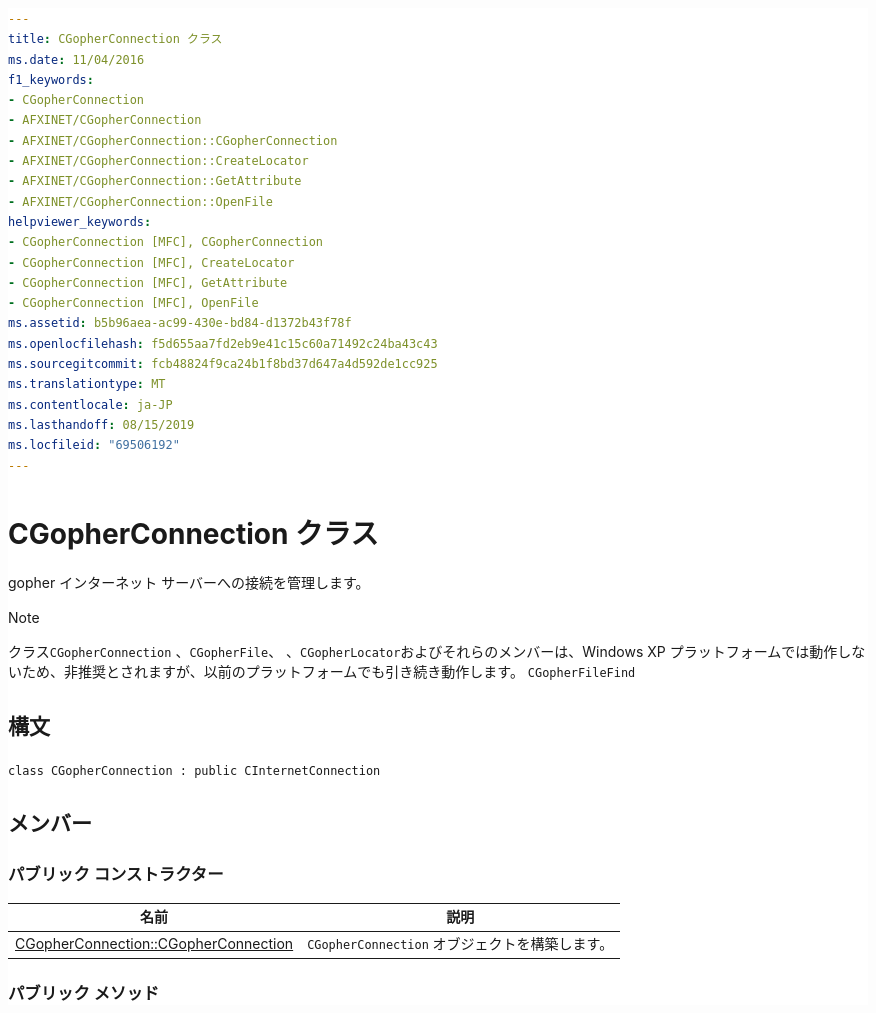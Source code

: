 ```yaml
---
title: CGopherConnection クラス
ms.date: 11/04/2016
f1_keywords:
- CGopherConnection
- AFXINET/CGopherConnection
- AFXINET/CGopherConnection::CGopherConnection
- AFXINET/CGopherConnection::CreateLocator
- AFXINET/CGopherConnection::GetAttribute
- AFXINET/CGopherConnection::OpenFile
helpviewer_keywords:
- CGopherConnection [MFC], CGopherConnection
- CGopherConnection [MFC], CreateLocator
- CGopherConnection [MFC], GetAttribute
- CGopherConnection [MFC], OpenFile
ms.assetid: b5b96aea-ac99-430e-bd84-d1372b43f78f
ms.openlocfilehash: f5d655aa7fd2eb9e41c15c60a71492c24ba43c43
ms.sourcegitcommit: fcb48824f9ca24b1f8bd37d647a4d592de1cc925
ms.translationtype: MT
ms.contentlocale: ja-JP
ms.lasthandoff: 08/15/2019
ms.locfileid: "69506192"
---
```

# <a name="cgopherconnection-class"></a>CGopherConnection クラス

gopher インターネット サーバーへの接続を管理します。

> [!NOTE]
>  クラス`CGopherConnection` 、`CGopherFile`、 、`CGopherLocator`およびそれらのメンバーは、Windows XP プラットフォームでは動作しないため、非推奨とされますが、以前のプラットフォームでも引き続き動作します。 `CGopherFileFind`

## <a name="syntax"></a>構文

```
class CGopherConnection : public CInternetConnection
```

## <a name="members"></a>メンバー

### <a name="public-constructors"></a>パブリック コンストラクター

|名前|説明|
|----------|-----------------|
|[CGopherConnection::CGopherConnection](#cgopherconnection)|`CGopherConnection` オブジェクトを構築します。|

### <a name="public-methods"></a>パブリック メソッド

